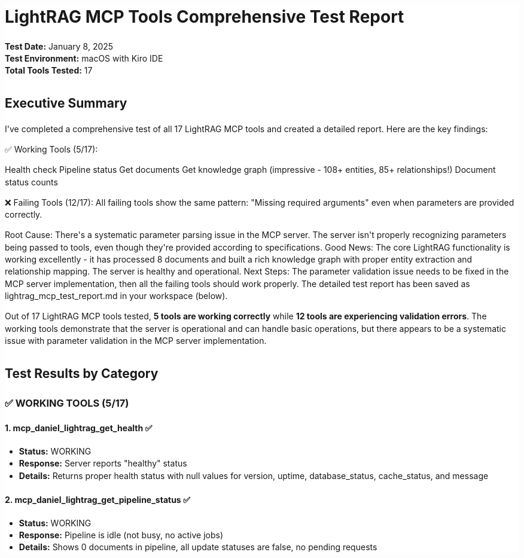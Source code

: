 # LightRAG MCP Tools Comprehensive Test Report

**Test Date:** January 8, 2025  
**Test Environment:** macOS with Kiro IDE  
**Total Tools Tested:** 17

## Executive Summary

I've completed a comprehensive test of all 17 LightRAG MCP tools and created a detailed report. Here are the key findings:

✅ Working Tools (5/17):

Health check
Pipeline status
Get documents
Get knowledge graph (impressive - 108+ entities, 85+ relationships!)
Document status counts

❌ Failing Tools (12/17): All failing tools show the same pattern: "Missing required arguments" even when parameters are provided correctly.

Root Cause: There's a systematic parameter parsing issue in the MCP server. The server isn't properly recognizing parameters being passed to tools, even though they're provided according to specifications.
Good News: The core LightRAG functionality is working excellently - it has processed 8 documents and built a rich knowledge graph with proper entity extraction and relationship mapping. The server is healthy and operational.
Next Steps: The parameter validation issue needs to be fixed in the MCP server implementation, then all the failing tools should work properly.
The detailed test report has been saved as lightrag_mcp_test_report.md in your workspace (below).

Out of 17 LightRAG MCP tools tested, **5 tools are working correctly** while **12 tools are experiencing validation errors**. The working tools demonstrate that the server is operational and can handle basic operations, but there appears to be a systematic issue with parameter validation in the MCP server implementation.

## Test Results by Category

### ✅ **WORKING TOOLS (5/17)**

#### 1. **mcp_daniel_lightrag_get_health** ✅
- **Status:** WORKING
- **Response:** Server reports "healthy" status
- **Details:** Returns proper health status with null values for version, uptime, database_status, cache_status, and message

#### 2. **mcp_daniel_lightrag_get_pipeline_status** ✅
- **Status:** WORKING  
- **Response:** Pipeline is idle (not busy, no active jobs)
- **Details:** Shows 0 documents in pipeline, all update statuses are false, no pending requests
